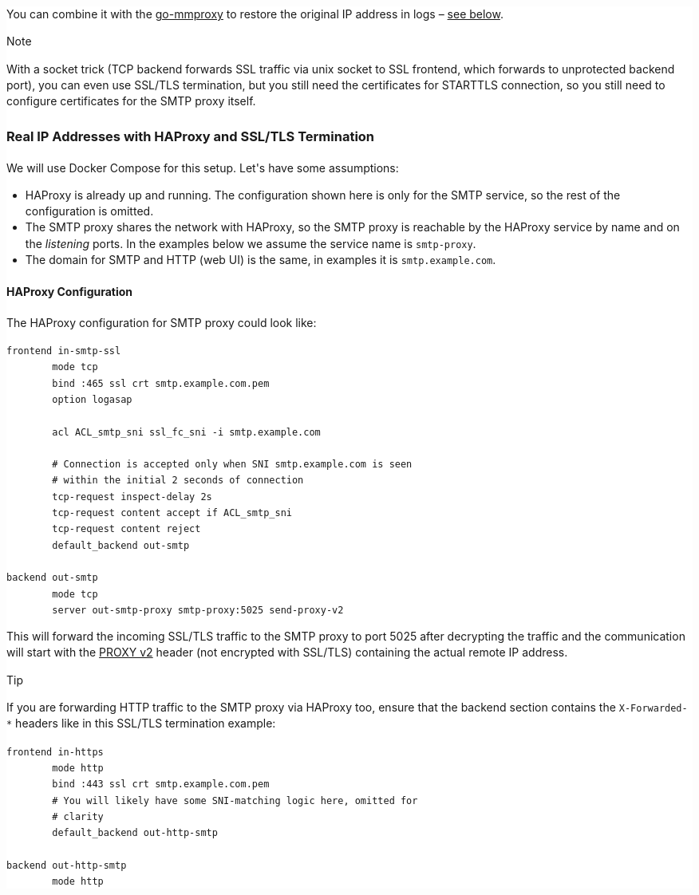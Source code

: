 You can combine it with the [go-mmproxy][go-mmproxy] to restore the original IP
address in logs – [see below][reverse-proxy].

> [!NOTE]
> With a socket trick (TCP backend forwards SSL traffic via unix socket to SSL
> frontend, which forwards to unprotected backend port), you can even use
> SSL/TLS termination, but you still need the certificates for STARTTLS
> connection, so you still need to configure certificates for the SMTP proxy
> itself.

### Real IP Addresses with HAProxy and SSL/TLS Termination

We will use Docker Compose for this setup. Let's have some assumptions:

* HAProxy is already up and running. The configuration shown here is only for
  the SMTP service, so the rest of the configuration is omitted.
* The SMTP proxy shares the network with HAProxy, so the SMTP proxy is reachable
  by the HAProxy service by name and on the _listening_ ports. In the
  examples below we assume the service name is `smtp-proxy`.
* The domain for SMTP and HTTP (web UI) is the same, in examples it is
  `smtp.example.com`.

#### HAProxy Configuration

The HAProxy configuration for SMTP proxy could look like:

```text
frontend in-smtp-ssl
        mode tcp
        bind :465 ssl crt smtp.example.com.pem
        option logasap

        acl ACL_smtp_sni ssl_fc_sni -i smtp.example.com

        # Connection is accepted only when SNI smtp.example.com is seen
        # within the initial 2 seconds of connection
        tcp-request inspect-delay 2s
        tcp-request content accept if ACL_smtp_sni
        tcp-request content reject
        default_backend out-smtp

backend out-smtp
        mode tcp
        server out-smtp-proxy smtp-proxy:5025 send-proxy-v2
```

This will forward the incoming SSL/TLS traffic to the SMTP proxy to port 5025
after decrypting the traffic and the communication will start with the
[PROXY v2][proxy-proto] header (not encrypted with SSL/TLS) containing the
actual remote IP address.

> [!TIP]
> If you are forwarding HTTP traffic to the SMTP proxy via HAProxy too, ensure
> that the backend section contains the `X-Forwarded-*` headers like in this
> SSL/TLS termination example:
>
> ```text
> frontend in-https
>         mode http
>         bind :443 ssl crt smtp.example.com.pem
>         # You will likely have some SNI-matching logic here, omitted for
>         # clarity
>         default_backend out-http-smtp
>
> backend out-http-smtp
>         mode http
>

[env-example]: https://github.com/oldium/microsoft-smtp-oauth2-proxy/blob/master/env.example
[draft-murchison-sasl-login-00]: https://datatracker.ietf.org/doc/html/draft-murchison-sasl-login-00
[rfc2920]: https://datatracker.ietf.org/doc/html/rfc2920
[rfc3030]: https://datatracker.ietf.org/doc/html/rfc3030
[rfc3207]: https://datatracker.ietf.org/doc/html/rfc3207
[rfc4616]: https://datatracker.ietf.org/doc/html/rfc4616
[rfc5321]: https://datatracker.ietf.org/doc/html/rfc5321
[rfc8314]: https://datatracker.ietf.org/doc/html/rfc8314
[onepass-online]: https://1password.com/password-generator
[localhost-3000]: http://localhost:3000
[create-azure]: https://azure.microsoft.com/en-us/pricing/purchase-options/azure-account
[azure-portal]: https://portal.azure.com
[swaks-web]: https://jetmore.org/john/code/swaks/
[swaks-doc]: https://github.com/jetmore/swaks/blob/develop/doc/base.pod
[haproxy]: https://www.haproxy.org/
[go-mmproxy]: https://github.com/path-network/go-mmproxy
[reverse-proxy]: #real-ip-addresses-with-haproxy-and-ssltls-termination
[proxy-proto]: https://www.haproxy.org/download/2.4/doc/proxy-protocol.txt
[cloudflare-mmproxy]: https://blog.cloudflare.com/mmproxy-creative-way-of-preserving-client-ips-in-spectrum/
[ms-basic-disabled]: https://learn.microsoft.com/en-us/exchange/clients-and-mobile-in-exchange-online/deprecation-of-basic-authentication-exchange-online
[gtop]: https://github.com/jasperchan/gmail-to-outlook-proxy
[nodemailer-client]: https://github.com/nodemailer/nodemailer
[nodemailer-server]: https://github.com/nodemailer/smtp-server